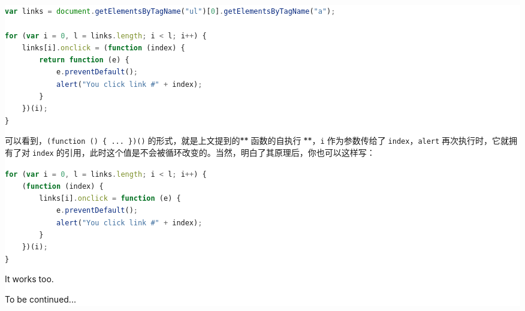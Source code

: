 ``` js
var links = document.getElementsByTagName("ul")[0].getElementsByTagName("a");

for (var i = 0, l = links.length; i < l; i++) {
	links[i].onclick = (function (index) {
		return function (e) {
			e.preventDefault();
			alert("You click link #" + index);        
		}
	})(i);
}
```

可以看到，`(function () { ... })()` 的形式，就是上文提到的** 函数的自执行 **，`i` 作为参数传给了 `index`，`alert` 再次执行时，它就拥有了对 `index` 的引用，此时这个值是不会被循环改变的。当然，明白了其原理后，你也可以这样写：

``` js
for (var i = 0, l = links.length; i < l; i++) {
	(function (index) {
		links[i].onclick = function (e) {
			e.preventDefault();
			alert("You click link #" + index);        
		}
	})(i);
}
```

It works too.

To be continued...








